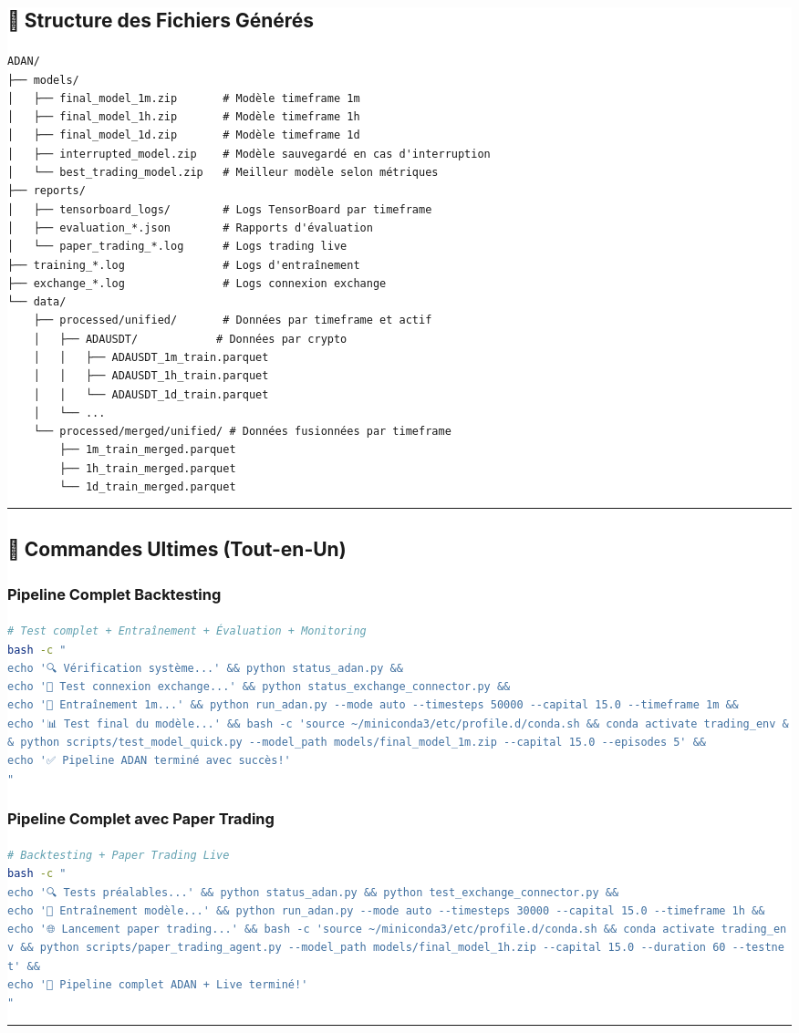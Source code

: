 ## 📁 Structure des Fichiers Générés

```
ADAN/
├── models/
│   ├── final_model_1m.zip       # Modèle timeframe 1m
│   ├── final_model_1h.zip       # Modèle timeframe 1h  
│   ├── final_model_1d.zip       # Modèle timeframe 1d
│   ├── interrupted_model.zip    # Modèle sauvegardé en cas d'interruption
│   └── best_trading_model.zip   # Meilleur modèle selon métriques
├── reports/
│   ├── tensorboard_logs/        # Logs TensorBoard par timeframe
│   ├── evaluation_*.json        # Rapports d'évaluation
│   └── paper_trading_*.log      # Logs trading live
├── training_*.log               # Logs d'entraînement
├── exchange_*.log               # Logs connexion exchange
└── data/
    ├── processed/unified/       # Données par timeframe et actif
    │   ├── ADAUSDT/            # Données par crypto
    │   │   ├── ADAUSDT_1m_train.parquet
    │   │   ├── ADAUSDT_1h_train.parquet
    │   │   └── ADAUSDT_1d_train.parquet
    │   └── ...
    └── processed/merged/unified/ # Données fusionnées par timeframe
        ├── 1m_train_merged.parquet
        ├── 1h_train_merged.parquet
        └── 1d_train_merged.parquet
```

---

## 🚀 Commandes Ultimes (Tout-en-Un)

### Pipeline Complet Backtesting
```bash
# Test complet + Entraînement + Évaluation + Monitoring
bash -c "
echo '🔍 Vérification système...' && python status_adan.py && 
echo '🔌 Test connexion exchange...' && python status_exchange_connector.py &&
echo '🚀 Entraînement 1m...' && python run_adan.py --mode auto --timesteps 50000 --capital 15.0 --timeframe 1m && 
echo '📊 Test final du modèle...' && bash -c 'source ~/miniconda3/etc/profile.d/conda.sh && conda activate trading_env && python scripts/test_model_quick.py --model_path models/final_model_1m.zip --capital 15.0 --episodes 5' &&
echo '✅ Pipeline ADAN terminé avec succès!'
"
```

### Pipeline Complet avec Paper Trading
```bash
# Backtesting + Paper Trading Live
bash -c "
echo '🔍 Tests préalables...' && python status_adan.py && python test_exchange_connector.py &&
echo '🚀 Entraînement modèle...' && python run_adan.py --mode auto --timesteps 30000 --capital 15.0 --timeframe 1h &&
echo '🌐 Lancement paper trading...' && bash -c 'source ~/miniconda3/etc/profile.d/conda.sh && conda activate trading_env && python scripts/paper_trading_agent.py --model_path models/final_model_1h.zip --capital 15.0 --duration 60 --testnet' &&
echo '🎉 Pipeline complet ADAN + Live terminé!'
"
```

---